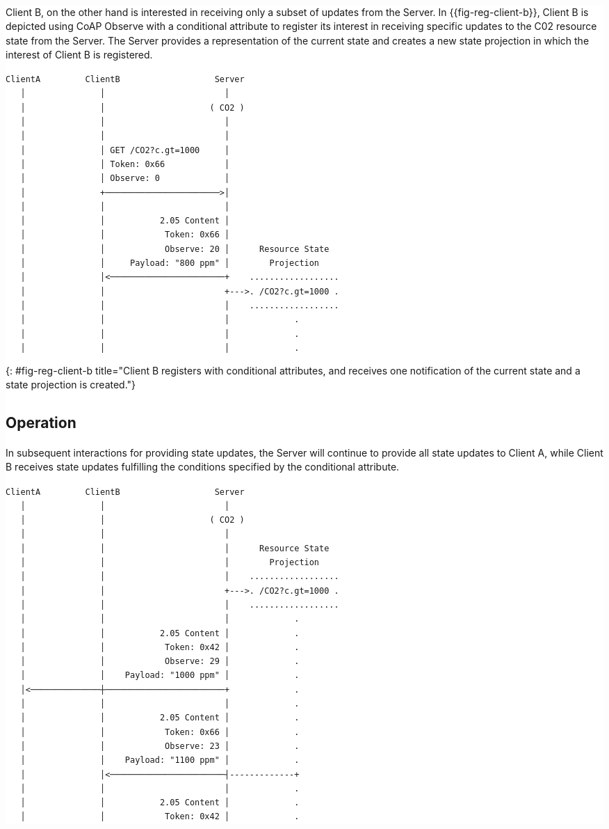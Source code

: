 
Client B, on the other hand is interested in receiving only a subset of updates from the Server. In {{fig-reg-client-b}}, Client B is depicted using CoAP Observe with a conditional attribute to register its interest in receiving specific updates to the C02 resource state from the Server. The Server provides a representation of the current state and creates a new state projection in which the interest of Client B is registered.

~~~~
ClientA         ClientB                   Server
   │               │                        │
   │               │                     ( CO2 )
   │               │                        │
   │               │                        │
   │               │ GET /CO2?c.gt=1000     │
   │               │ Token: 0x66            │
   │               │ Observe: 0             │
   │               +───────────────────────>│
   │               │                        │
   │               │           2.05 Content │
   │               │            Token: 0x66 │
   │               │            Observe: 20 │      Resource State
   │               │     Payload: "800 ppm" │        Projection
   │               │<───────────────────────+    ..................
   │               │                        +--->. /CO2?c.gt=1000 .
   │               │                        │    ..................
   │               │                        │             .
   │               │                        │             .
   │               │                        │             .

~~~~
{: #fig-reg-client-b title="Client B registers with conditional attributes, and receives one notification of the current state and a state projection is created."}



## Operation

In subsequent interactions for providing state updates, the Server will continue to provide all state updates to Client A, while Client B receives state updates fulfilling the conditions specified by the conditional attribute.


~~~~
ClientA         ClientB                   Server
   │               │                        │
   │               │                     ( CO2 )
   │               │                        │
   │               │                        │      Resource State
   │               │                        │        Projection
   │               │                        │    ..................
   │               │                        +--->. /CO2?c.gt=1000 .
   │               │                        │    ..................
   │               │                        │             .
   │               │           2.05 Content │             .
   │               │            Token: 0x42 │             .
   │               │            Observe: 29 │             .
   │               │    Payload: "1000 ppm" │             .
   │<──────────────┼────────────────────────+             .
   │               │                        │             .
   │               │           2.05 Content │             .
   │               │            Token: 0x66 │             .
   │               │            Observe: 23 │             .
   │               │    Payload: "1100 ppm" │             .
   │               │<───────────────────────┤-------------+
   │               │                        │             .
   │               │           2.05 Content │             .
   │               │            Token: 0x42 │             .
~~~~